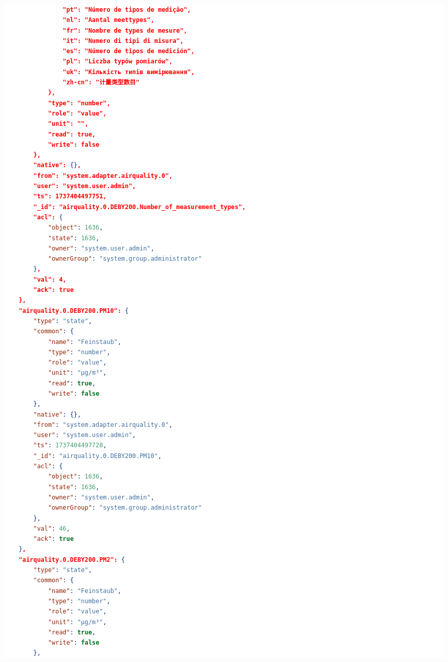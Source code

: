 ```json
                "pt": "Número de tipos de medição",
                "nl": "Aantal meettypes",
                "fr": "Nombre de types de mesure",
                "it": "Numero di tipi di misura",
                "es": "Número de tipos de medición",
                "pl": "Liczba typów pomiarów",
                "uk": "Кількість типів вимірювання",
                "zh-cn": "计量类型数目"
            },
            "type": "number",
            "role": "value",
            "unit": "",
            "read": true,
            "write": false
        },
        "native": {},
        "from": "system.adapter.airquality.0",
        "user": "system.user.admin",
        "ts": 1737404497751,
        "_id": "airquality.0.DEBY200.Number_of_measurement_types",
        "acl": {
            "object": 1636,
            "state": 1636,
            "owner": "system.user.admin",
            "ownerGroup": "system.group.administrator"
        },
        "val": 4,
        "ack": true
    },
    "airquality.0.DEBY200.PM10": {
        "type": "state",
        "common": {
            "name": "Feinstaub",
            "type": "number",
            "role": "value",
            "unit": "µg/m³",
            "read": true,
            "write": false
        },
        "native": {},
        "from": "system.adapter.airquality.0",
        "user": "system.user.admin",
        "ts": 1737404497728,
        "_id": "airquality.0.DEBY200.PM10",
        "acl": {
            "object": 1636,
            "state": 1636,
            "owner": "system.user.admin",
            "ownerGroup": "system.group.administrator"
        },
        "val": 46,
        "ack": true
    },
    "airquality.0.DEBY200.PM2": {
        "type": "state",
        "common": {
            "name": "Feinstaub",
            "type": "number",
            "role": "value",
            "unit": "µg/m³",
            "read": true,
            "write": false
        },
```